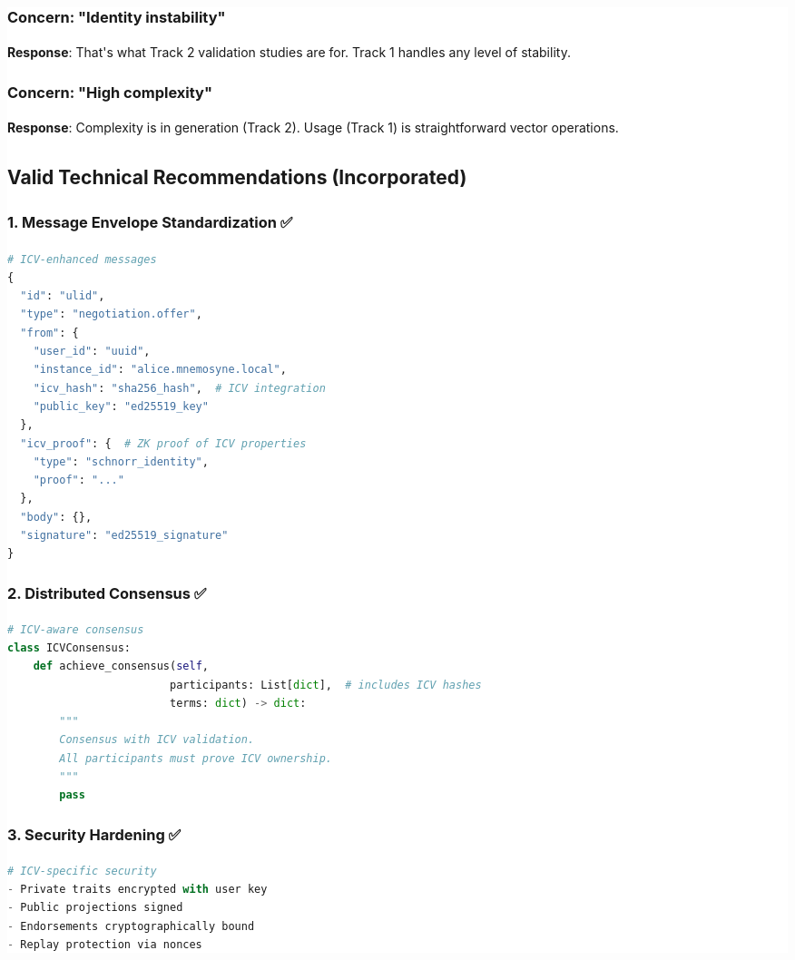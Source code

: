 ### Concern: "Identity instability"
**Response**: That's what Track 2 validation studies are for. Track 1 handles any level of stability.

### Concern: "High complexity"
**Response**: Complexity is in generation (Track 2). Usage (Track 1) is straightforward vector operations.

## Valid Technical Recommendations (Incorporated)

### 1. Message Envelope Standardization ✅
```python
# ICV-enhanced messages
{
  "id": "ulid",
  "type": "negotiation.offer",
  "from": {
    "user_id": "uuid",
    "instance_id": "alice.mnemosyne.local",
    "icv_hash": "sha256_hash",  # ICV integration
    "public_key": "ed25519_key"
  },
  "icv_proof": {  # ZK proof of ICV properties
    "type": "schnorr_identity",
    "proof": "..."
  },
  "body": {},
  "signature": "ed25519_signature"
}
```

### 2. Distributed Consensus ✅
```python
# ICV-aware consensus
class ICVConsensus:
    def achieve_consensus(self,
                         participants: List[dict],  # includes ICV hashes
                         terms: dict) -> dict:
        """
        Consensus with ICV validation.
        All participants must prove ICV ownership.
        """
        pass
```

### 3. Security Hardening ✅
```python
# ICV-specific security
- Private traits encrypted with user key
- Public projections signed
- Endorsements cryptographically bound
- Replay protection via nonces
```
